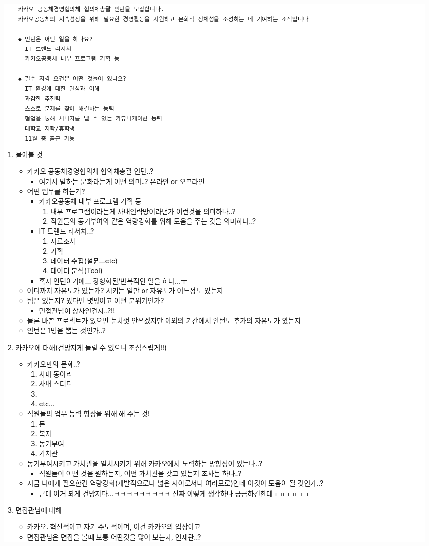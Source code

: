         카카오 공동체경영협의체 협의체총괄 인턴을 모집합니다.
        카카오공동체의 지속성장을 위해 필요한 경영활동을 지원하고 문화적 정체성을 조성하는 데 기여하는 조직입니다.

        ◆ 인턴은 어떤 일을 하나요?
        - IT 트렌드 리서치
        - 카카오공동체 내부 프로그램 기획 등

        ◆ 필수 자격 요건은 어떤 것들이 있나요?
        - IT 환경에 대한 관심과 이해
        - 과감한 추진력
        - 스스로 문제를 찾아 해결하는 능력
        - 협업을 통해 시너지를 낼 수 있는 커뮤니케이션 능력
        - 대학교 재학/휴학생
        - 11월 중 출근 가능

1. 물어볼 것
    - 카카오 공동체경영협의체 협의체총괄 인턴..?
        - 여기서 말하는 문화라는게 어떤 의미..? 온라인 or 오프라인
    - 어떤 업무를 하는가?
        - 카카오공동체 내부 프로그램 기획 등
            1. 내부 프로그램이라는게 사내연락망이라던가 이런것을 의미하나..?
            2. 직원들의 동기부여와 같은 역량강화를 위해 도움을 주는 것을 의미하나..?
        - IT 트렌드 리서치..?
            1. 자료조사
            2. 기획
            3. 데이터 수집(설문...etc)
            4. 데이터 분석(Tool)
        - 혹시 인턴이기에... 정형화된/반복적인 일을 하나...ㅜ
    - 어디까지 자유도가 있는가? 시키는 일만 or 자유도가 어느정도 있는지
    - 팀은 있는지? 있다면 몇명이고 어떤 분위기인가?
        - 면접관님이 상사인건지..?!!
    - 물론 바쁜 프로젝트가 있으면 눈치껏 안쓰겠지만 이외의 기간에서 인턴도 휴가의 자유도가 있는지
    - 인턴은 1명을 뽑는 것인가..?

2. 카카오에 대해(건방지게 들릴 수 있으니 조심스럽게!!)
    - 카카오만의 문화..?
        1. 사내 동아리
        2. 사내 스터디
        3.
        4. etc...
    - 직원들의 업무 능력 향상을 위해 해 주는 것!
        1. 돈
        2. 복지
        3. 동기부여
        4. 가치관
    - 동기부여시키고 가치관을 일치시키기 위해 카카오에서 노력하는 방향성이 있는나..?
        - 직원들이 어떤 것을 원하는지, 어떤 가치관을 갖고 있는지 조사는 하나..?
    - 지금 나에게 필요한건 역량강화(개발적으로나 넓은 시야로서나 여러모로)인데 이것이 도움이 될 것인가..?
        - 근데 이거 되게 건방지다...ㅋㅋㅋㅋㅋㅋㅋㅋㅋ 진짜 어떻게 생각하나 궁금하긴한데ㅜㅠㅜㅠㅜㅜ

3. 면접관님에 대해
    - 카카오. 혁신적이고 자기 주도적이며,  이건 카카오의 입장이고
    - 면접관님은 면접을 볼때 보통 어떤것을 많이 보는지, 인재관..?
